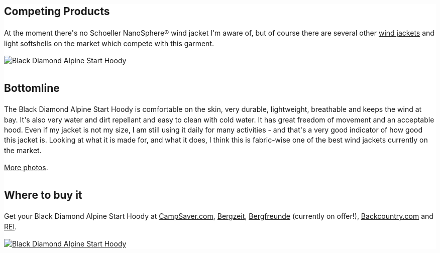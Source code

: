 ## Competing Products

At the moment there's no Schoeller NanoSphere® wind jacket I'm aware of, but of course there are several other [wind jackets](http://hikinginfinland.com/blog/categories/wind-jackets/) and light softshells on the market which compete with this garment.

<a href="https://www.flickr.com/photos/hendrikmorkel/13925314237" title="Black Diamond Alpine Start Hoody by Hendrik Morkel, on Flickr"><img src="https://farm8.staticflickr.com/7405/13925314237_0a9f7f3cd7_b.jpg" width="1024" height="680" alt="Black Diamond Alpine Start Hoody"></a>

## Bottomline

The Black Diamond Alpine Start Hoody is comfortable on the skin, very durable, lightweight, breathable and keeps the wind at bay. It's also very water and dirt repellant and easy to clean with cold water. It has great freedom of movement and an acceptable hood. Even if my jacket is not my size, I am still using it daily for many activities - and that's a very good indicator of how good this jacket is. Looking at what it is made for, and what it does, I think this is fabric-wise one of the best wind jackets currently on the market.

[More photos](https://www.flickr.com/photos/hendrikmorkel/sets/72157644511415381).

## Where to buy it

Get your Black Diamond Alpine Start Hoody at [CampSaver.com](http://bit.ly/OcTdRJ), [Bergzeit](http://www.bergzeit.de/black-diamond-alpine-start-hoody-mosaic-gr-s/), [Bergfreunde](http://www.bergfreunde.de/black-diamond-alpine-start-hoody-softshelljacke/) (currently on offer!), [Backcountry.com](http://bit.ly/1hztiz1) and [REI](http://bit.ly/1fJttJz).

<a href="https://www.flickr.com/photos/hendrikmorkel/14112337924" title="Black Diamond Alpine Start Hoody by Hendrik Morkel, on Flickr"><img src="https://farm8.staticflickr.com/7456/14112337924_7b04c0e430_b.jpg" width="1024" height="680" alt="Black Diamond Alpine Start Hoody"></a>
